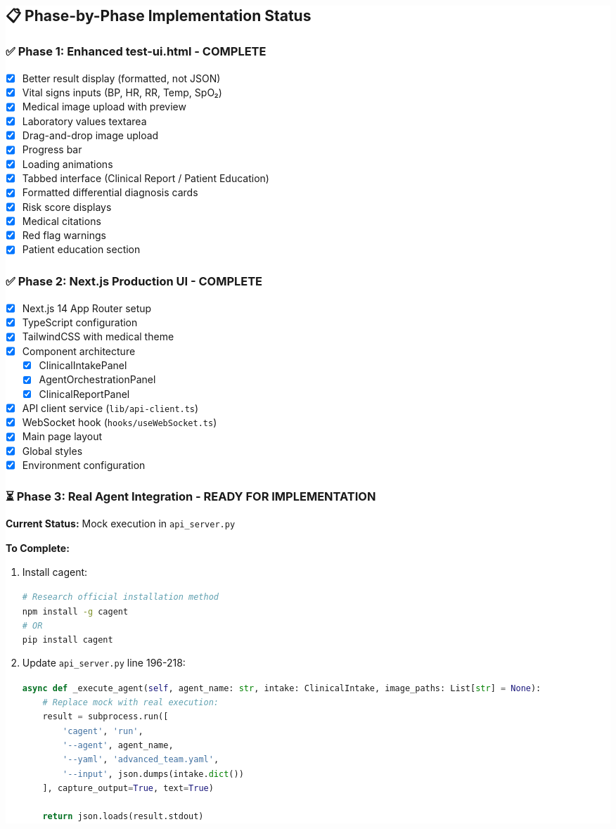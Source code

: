 
## 📋 Phase-by-Phase Implementation Status

### ✅ Phase 1: Enhanced test-ui.html - COMPLETE
- [x] Better result display (formatted, not JSON)
- [x] Vital signs inputs (BP, HR, RR, Temp, SpO₂)
- [x] Medical image upload with preview
- [x] Laboratory values textarea
- [x] Drag-and-drop image upload
- [x] Progress bar
- [x] Loading animations
- [x] Tabbed interface (Clinical Report / Patient Education)
- [x] Formatted differential diagnosis cards
- [x] Risk score displays
- [x] Medical citations
- [x] Red flag warnings
- [x] Patient education section

### ✅ Phase 2: Next.js Production UI - COMPLETE
- [x] Next.js 14 App Router setup
- [x] TypeScript configuration
- [x] TailwindCSS with medical theme
- [x] Component architecture
  - [x] ClinicalIntakePanel
  - [x] AgentOrchestrationPanel
  - [x] ClinicalReportPanel
- [x] API client service (`lib/api-client.ts`)
- [x] WebSocket hook (`hooks/useWebSocket.ts`)
- [x] Main page layout
- [x] Global styles
- [x] Environment configuration

### ⏳ Phase 3: Real Agent Integration - READY FOR IMPLEMENTATION
**Current Status:** Mock execution in `api_server.py`

**To Complete:**
1. Install cagent:
   ```bash
   # Research official installation method
   npm install -g cagent
   # OR
   pip install cagent
   ```

2. Update `api_server.py` line 196-218:
   ```python
   async def _execute_agent(self, agent_name: str, intake: ClinicalIntake, image_paths: List[str] = None):
       # Replace mock with real execution:
       result = subprocess.run([
           'cagent', 'run',
           '--agent', agent_name,
           '--yaml', 'advanced_team.yaml',
           '--input', json.dumps(intake.dict())
       ], capture_output=True, text=True)

       return json.loads(result.stdout)
   ```
